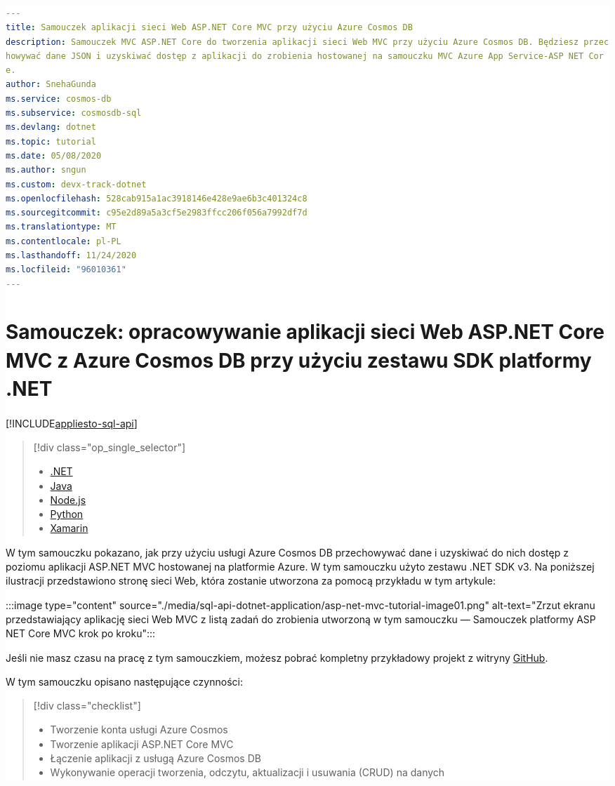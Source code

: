 ```yaml
---
title: Samouczek aplikacji sieci Web ASP.NET Core MVC przy użyciu Azure Cosmos DB
description: Samouczek MVC ASP.NET Core do tworzenia aplikacji sieci Web MVC przy użyciu Azure Cosmos DB. Będziesz przechowywać dane JSON i uzyskiwać dostęp z aplikacji do zrobienia hostowanej na samouczku MVC Azure App Service-ASP NET Core.
author: SnehaGunda
ms.service: cosmos-db
ms.subservice: cosmosdb-sql
ms.devlang: dotnet
ms.topic: tutorial
ms.date: 05/08/2020
ms.author: sngun
ms.custom: devx-track-dotnet
ms.openlocfilehash: 528cab915a1ac3918146e428e9ae6b3c401324c8
ms.sourcegitcommit: c95e2d89a5a3cf5e2983ffcc206f056a7992df7d
ms.translationtype: MT
ms.contentlocale: pl-PL
ms.lasthandoff: 11/24/2020
ms.locfileid: "96010361"
---
```

# <a name="tutorial-develop-an-aspnet-core-mvc-web-application-with-azure-cosmos-db-by-using-net-sdk"></a>Samouczek: opracowywanie aplikacji sieci Web ASP.NET Core MVC z Azure Cosmos DB przy użyciu zestawu SDK platformy .NET
[!INCLUDE[appliesto-sql-api](includes/appliesto-sql-api.md)]

> [!div class="op_single_selector"]
> * [.NET](sql-api-dotnet-application.md)
> * [Java](sql-api-java-application.md)
> * [Node.js](sql-api-nodejs-application.md)
> * [Python](./create-sql-api-python.md)
> * [Xamarin](mobile-apps-with-xamarin.md)

W tym samouczku pokazano, jak przy użyciu usługi Azure Cosmos DB przechowywać dane i uzyskiwać do nich dostęp z poziomu aplikacji ASP.NET MVC hostowanej na platformie Azure. W tym samouczku użyto zestawu .NET SDK v3. Na poniższej ilustracji przedstawiono stronę sieci Web, która zostanie utworzona za pomocą przykładu w tym artykule:

:::image type="content" source="./media/sql-api-dotnet-application/asp-net-mvc-tutorial-image01.png" alt-text="Zrzut ekranu przedstawiający aplikację sieci Web MVC z listą zadań do zrobienia utworzoną w tym samouczku — Samouczek platformy ASP NET Core MVC krok po kroku":::

Jeśli nie masz czasu na pracę z tym samouczkiem, możesz pobrać kompletny przykładowy projekt z witryny [GitHub][GitHub].

W tym samouczku opisano następujące czynności:

> [!div class="checklist"]
>
> * Tworzenie konta usługi Azure Cosmos
> * Tworzenie aplikacji ASP.NET Core MVC
> * Łączenie aplikacji z usługą Azure Cosmos DB
> * Wykonywanie operacji tworzenia, odczytu, aktualizacji i usuwania (CRUD) na danych


[Visual Studio Express]: https://www.visualstudio.com/products/visual-studio-express-vs.aspx
[Microsoft Web Platform Installer]: https://www.microsoft.com/web/downloads/platform.aspx
[Preventing Cross-Site Request Forgery]: /aspnet/web-api/overview/security/preventing-cross-site-request-forgery-csrf-attacks
[Basic CRUD Operations in ASP.NET MVC]: /aspnet/mvc/overview/getting-started/getting-started-with-ef-using-mvc/implementing-basic-crud-functionality-with-the-entity-framework-in-asp-net-mvc-application
[GitHub]: https://github.com/Azure-Samples/cosmos-dotnet-core-todo-app